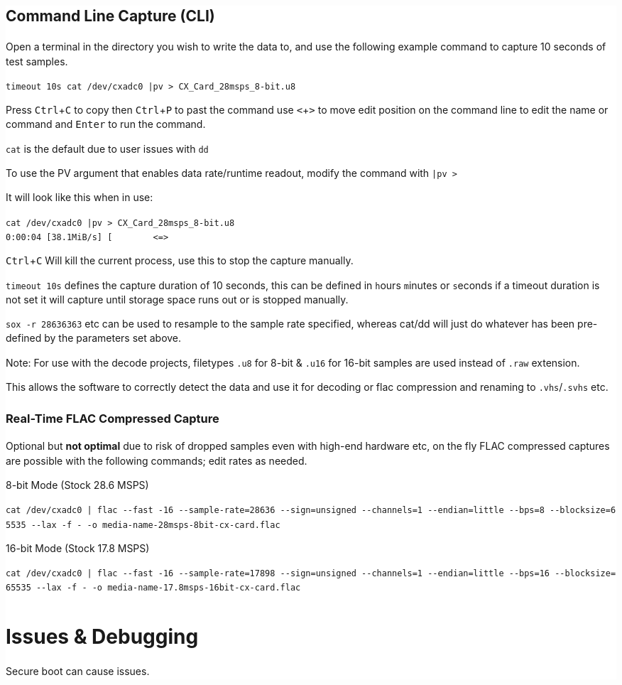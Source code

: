 
## Command Line Capture (CLI)


Open a terminal in the directory you wish to write the data to, and use the following example command to capture 10 seconds of test samples.

    timeout 10s cat /dev/cxadc0 |pv > CX_Card_28msps_8-bit.u8

Press <kbd>Ctrl</kbd>+<kbd>C</kbd> to copy then <kbd>Ctrl</kbd>+<kbd>P</kbd> to past the command use <kbd><</kbd>+<kbd>></kbd> to move edit position on the command line to edit the name or command and <kbd>Enter</kbd> to run the command.

`cat` is the default due to user issues with `dd`

To use the PV argument that enables data rate/runtime readout, modify the command with `|pv >`

It will look like this when in use:

    cat /dev/cxadc0 |pv > CX_Card_28msps_8-bit.u8
    0:00:04 [38.1MiB/s] [        <=>  

<kbd>Ctrl</kbd>+<kbd>C</kbd> Will kill the current process, use this to stop the capture manually.

`timeout 10s` defines the capture duration of 10 seconds, this can be defined in `h`ours `m`inutes or `s`econds if a timeout duration is not set it will capture until storage space runs out or is stopped manually.

`sox -r 28636363` etc can be used to resample to the sample rate specified, whereas cat/dd will just do whatever has been pre-defined by the parameters set above.

Note: For use with the decode projects, filetypes `.u8` for 8-bit & `.u16` for 16-bit samples are used instead of `.raw` extension. 

This allows the software to correctly detect the data and use it for decoding or flac compression and renaming to `.vhs`/`.svhs` etc.


### Real-Time FLAC Compressed Capture


Optional but **not optimal** due to risk of dropped samples even with high-end hardware etc, on the fly FLAC compressed captures are possible with the following commands; edit rates as needed.

8-bit Mode (Stock 28.6 MSPS)

    cat /dev/cxadc0 | flac --fast -16 --sample-rate=28636 --sign=unsigned --channels=1 --endian=little --bps=8 --blocksize=65535 --lax -f - -o media-name-28msps-8bit-cx-card.flac

16-bit Mode (Stock 17.8 MSPS)

    cat /dev/cxadc0 | flac --fast -16 --sample-rate=17898 --sign=unsigned --channels=1 --endian=little --bps=16 --blocksize=65535 --lax -f - -o media-name-17.8msps-16bit-cx-card.flac


# Issues & Debugging


Secure boot can cause issues.
